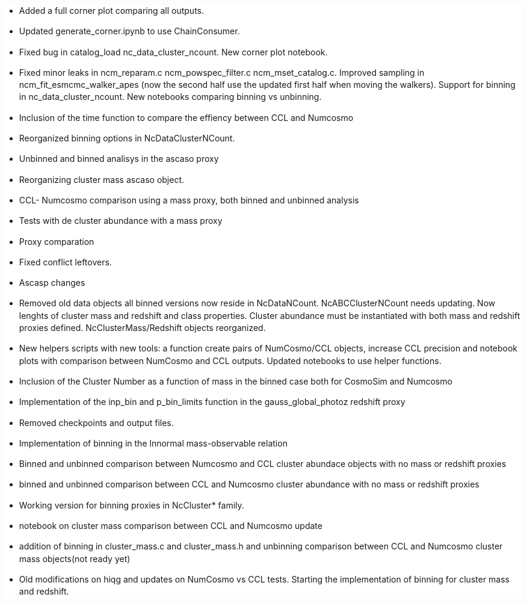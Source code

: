  * Added a full corner plot comparing all outputs.

 * Updated generate_corner.ipynb to use ChainConsumer.

 * Fixed bug in catalog_load nc_data_cluster_ncount. New corner plot notebook.

 * Fixed minor leaks in ncm_reparam.c ncm_powspec_filter.c ncm_mset_catalog.c.
     Improved sampling in ncm_fit_esmcmc_walker_apes (now the second half use
     the updated first half when moving the walkers). Support for binning in
     nc_data_cluster_ncount. New notebooks comparing binning vs unbinning.

 * Inclusion of the time function to compare the effiency between CCL and Numcosmo

 * Reorganized binning options in NcDataClusterNCount.

 * Unbinned and binned analisys in the ascaso proxy

 * Reorganizing cluster mass ascaso object.

 * CCL- Numcosmo comparison using a mass proxy, both binned and unbinned analysis

 * Tests with de cluster abundance with a mass proxy

 * Proxy comparation

 * Fixed conflict leftovers.

 * Ascasp changes

 * Removed old data objects all binned versions now reside in NcDataNCount.
     NcABCClusterNCount needs updating. Now lenghts of cluster mass and redshift
     and class properties. Cluster abundance must be instantiated with both mass
     and redshift proxies defined. NcClusterMass/Redshift objects reorganized.

 * New helpers scripts with new tools: a function create pairs of NumCosmo/CCL
     objects, increase CCL precision and notebook plots with comparison between
     NumCosmo and CCL outputs. Updated notebooks to use helper functions.

 * Inclusion of the Cluster Number as a function of mass in the binned case both
     for CosmoSim and Numcosmo

 * Implementation of the inp_bin and p_bin_limits function in the
     gauss_global_photoz redshift proxy

 * Removed checkpoints and output files.

 * Implementation of binning in the lnnormal mass-observable relation

 * Binned and unbinned comparison between Numcosmo and CCL cluster abundace
     objects with no mass or redshift proxies

 * binned and unbinned comparison between CCL and Numcosmo cluster abundance with
     no mass or redshift proxies

 * Working version for binning proxies in NcCluster* family.

 * notebook on cluster mass comparison between CCL and Numcosmo update

 * addition of  binning in cluster_mass.c and cluster_mass.h and unbinning
     comparison between CCL and Numcosmo cluster mass objects(not ready yet)

 * Old modifications on hiqg and updates on NumCosmo vs CCL tests. Starting the
     implementation of binning for cluster mass and redshift.
